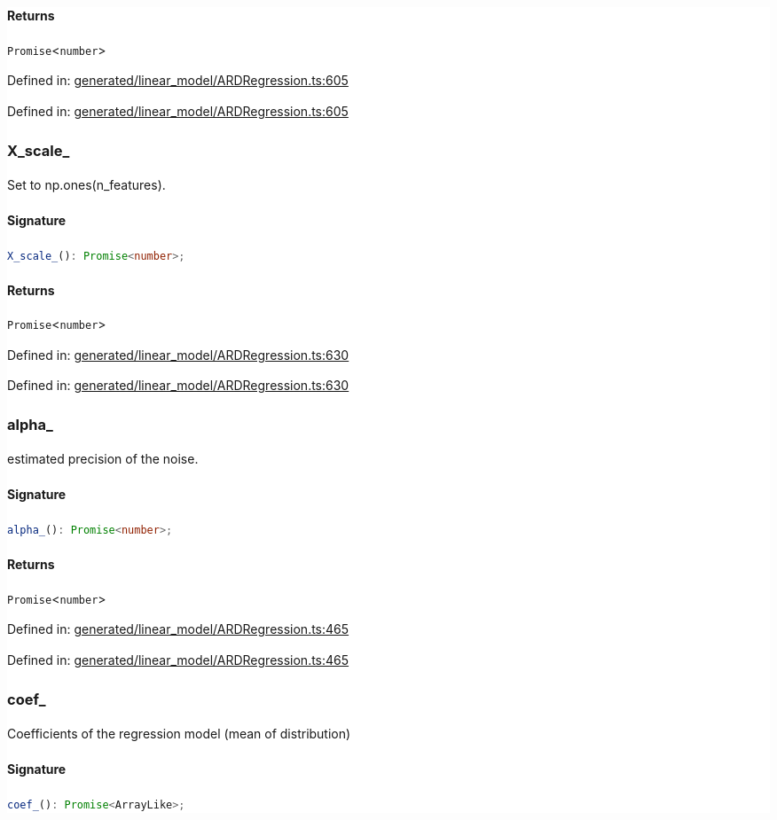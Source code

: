 #### Returns

`Promise`\<`number`\>

Defined in:  [generated/linear\_model/ARDRegression.ts:605](https://github.com/transitive-bullshit/scikit-learn-ts/blob/f3d7d2d/packages/sklearn/src/generated/linear_model/ARDRegression.ts#L605)

Defined in:  [generated/linear\_model/ARDRegression.ts:605](https://github.com/transitive-bullshit/scikit-learn-ts/blob/f3d7d2d/packages/sklearn/src/generated/linear_model/ARDRegression.ts#L605)

### X\_scale\_

Set to np.ones(n\_features).

#### Signature

```ts
X_scale_(): Promise<number>;
```

#### Returns

`Promise`\<`number`\>

Defined in:  [generated/linear\_model/ARDRegression.ts:630](https://github.com/transitive-bullshit/scikit-learn-ts/blob/f3d7d2d/packages/sklearn/src/generated/linear_model/ARDRegression.ts#L630)

Defined in:  [generated/linear\_model/ARDRegression.ts:630](https://github.com/transitive-bullshit/scikit-learn-ts/blob/f3d7d2d/packages/sklearn/src/generated/linear_model/ARDRegression.ts#L630)

### alpha\_

estimated precision of the noise.

#### Signature

```ts
alpha_(): Promise<number>;
```

#### Returns

`Promise`\<`number`\>

Defined in:  [generated/linear\_model/ARDRegression.ts:465](https://github.com/transitive-bullshit/scikit-learn-ts/blob/f3d7d2d/packages/sklearn/src/generated/linear_model/ARDRegression.ts#L465)

Defined in:  [generated/linear\_model/ARDRegression.ts:465](https://github.com/transitive-bullshit/scikit-learn-ts/blob/f3d7d2d/packages/sklearn/src/generated/linear_model/ARDRegression.ts#L465)

### coef\_

Coefficients of the regression model (mean of distribution)

#### Signature

```ts
coef_(): Promise<ArrayLike>;
```

